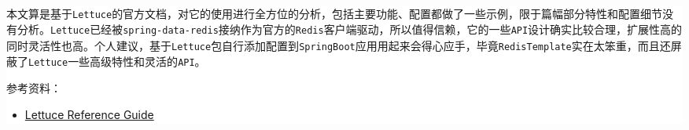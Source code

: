 本文算是基于`Lettuce`的官方文档，对它的使用进行全方位的分析，包括主要功能、配置都做了一些示例，限于篇幅部分特性和配置细节没有分析。`Lettuce`已经被`spring-data-redis`接纳作为官方的`Redis`客户端驱动，所以值得信赖，它的一些`API`设计确实比较合理，扩展性高的同时灵活性也高。个人建议，基于`Lettuce`包自行添加配置到`SpringBoot`应用用起来会得心应手，毕竟`RedisTemplate`实在太笨重，而且还屏蔽了`Lettuce`一些高级特性和灵活的`API`。

参考资料：

*   [Lettuce Reference Guide](https://lettuce.io/core/release/reference/index.html)